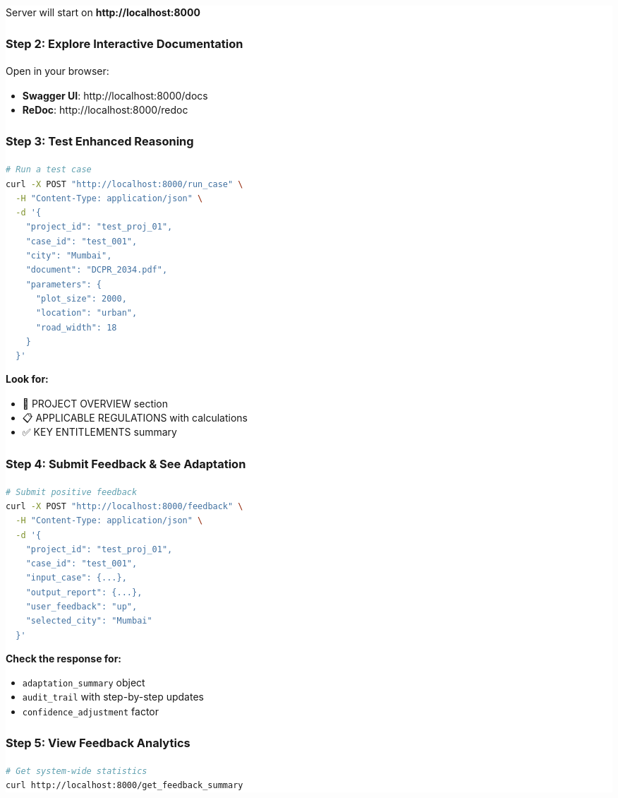 Server will start on **http://localhost:8000**

### Step 2: Explore Interactive Documentation
Open in your browser:
- **Swagger UI**: http://localhost:8000/docs
- **ReDoc**: http://localhost:8000/redoc

### Step 3: Test Enhanced Reasoning
```bash
# Run a test case
curl -X POST "http://localhost:8000/run_case" \
  -H "Content-Type: application/json" \
  -d '{
    "project_id": "test_proj_01",
    "case_id": "test_001",
    "city": "Mumbai",
    "document": "DCPR_2034.pdf",
    "parameters": {
      "plot_size": 2000,
      "location": "urban",
      "road_width": 18
    }
  }'
```

**Look for:**
- 📍 PROJECT OVERVIEW section
- 📋 APPLICABLE REGULATIONS with calculations
- ✅ KEY ENTITLEMENTS summary

### Step 4: Submit Feedback & See Adaptation
```bash
# Submit positive feedback
curl -X POST "http://localhost:8000/feedback" \
  -H "Content-Type: application/json" \
  -d '{
    "project_id": "test_proj_01",
    "case_id": "test_001",
    "input_case": {...},
    "output_report": {...},
    "user_feedback": "up",
    "selected_city": "Mumbai"
  }'
```

**Check the response for:**
- `adaptation_summary` object
- `audit_trail` with step-by-step updates
- `confidence_adjustment` factor

### Step 5: View Feedback Analytics
```bash
# Get system-wide statistics
curl http://localhost:8000/get_feedback_summary
```
